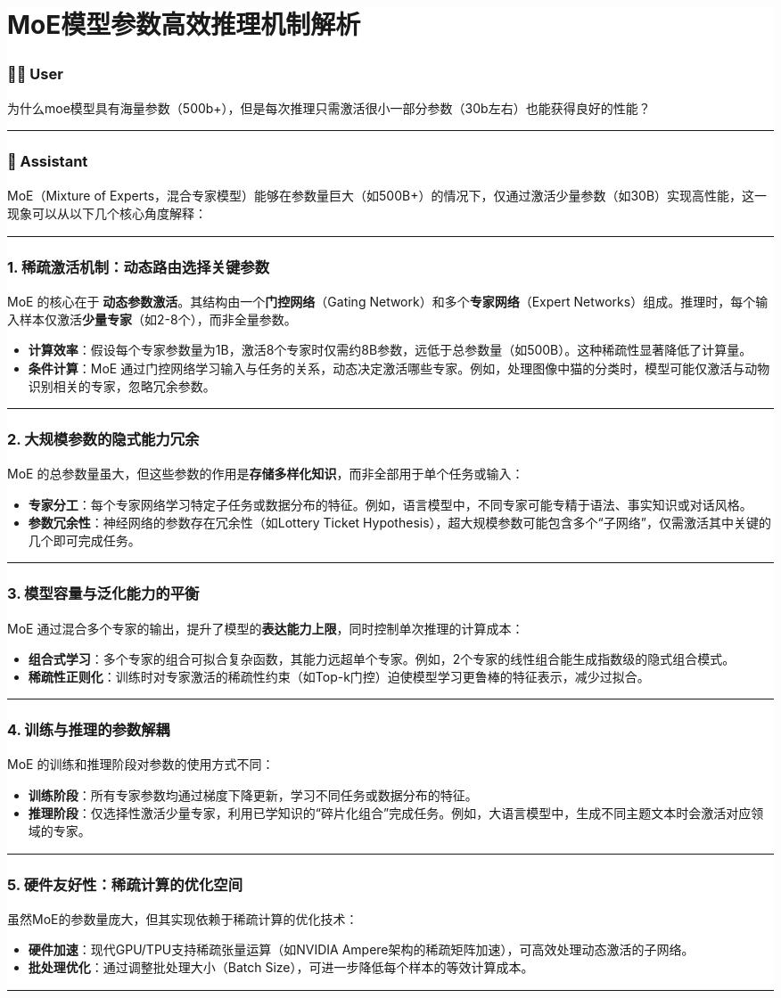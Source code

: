 # MoE模型参数高效推理机制解析

### 🧑‍💻 User

为什么moe模型具有海量参数（500b+），但是每次推理只需激活很小一部分参数（30b左右）也能获得良好的性能？

---

### 🤖 Assistant

MoE（Mixture of Experts，混合专家模型）能够在参数量巨大（如500B+）的情况下，仅通过激活少量参数（如30B）实现高性能，这一现象可以从以下几个核心角度解释：

---

### **1. 稀疏激活机制：动态路由选择关键参数**
MoE 的核心在于 **动态参数激活**。其结构由一个**门控网络**（Gating Network）和多个**专家网络**（Expert Networks）组成。推理时，每个输入样本仅激活**少量专家**（如2-8个），而非全量参数。

- **计算效率**：假设每个专家参数量为1B，激活8个专家时仅需约8B参数，远低于总参数量（如500B）。这种稀疏性显著降低了计算量。
- **条件计算**：MoE 通过门控网络学习输入与任务的关系，动态决定激活哪些专家。例如，处理图像中猫的分类时，模型可能仅激活与动物识别相关的专家，忽略冗余参数。

---

### **2. 大规模参数的隐式能力冗余**
MoE 的总参数量虽大，但这些参数的作用是**存储多样化知识**，而非全部用于单个任务或输入：

- **专家分工**：每个专家网络学习特定子任务或数据分布的特征。例如，语言模型中，不同专家可能专精于语法、事实知识或对话风格。
- **参数冗余性**：神经网络的参数存在冗余性（如Lottery Ticket Hypothesis），超大规模参数可能包含多个“子网络”，仅需激活其中关键的几个即可完成任务。

---

### **3. 模型容量与泛化能力的平衡**
MoE 通过混合多个专家的输出，提升了模型的**表达能力上限**，同时控制单次推理的计算成本：

- **组合式学习**：多个专家的组合可拟合复杂函数，其能力远超单个专家。例如，2个专家的线性组合能生成指数级的隐式组合模式。
- **稀疏性正则化**：训练时对专家激活的稀疏性约束（如Top-k门控）迫使模型学习更鲁棒的特征表示，减少过拟合。

---

### **4. 训练与推理的参数解耦**
MoE 的训练和推理阶段对参数的使用方式不同：

- **训练阶段**：所有专家参数均通过梯度下降更新，学习不同任务或数据分布的特征。
- **推理阶段**：仅选择性激活少量专家，利用已学知识的“碎片化组合”完成任务。例如，大语言模型中，生成不同主题文本时会激活对应领域的专家。

---

### **5. 硬件友好性：稀疏计算的优化空间**
虽然MoE的参数量庞大，但其实现依赖于稀疏计算的优化技术：

- **硬件加速**：现代GPU/TPU支持稀疏张量运算（如NVIDIA Ampere架构的稀疏矩阵加速），可高效处理动态激活的子网络。
- **批处理优化**：通过调整批处理大小（Batch Size），可进一步降低每个样本的等效计算成本。

---